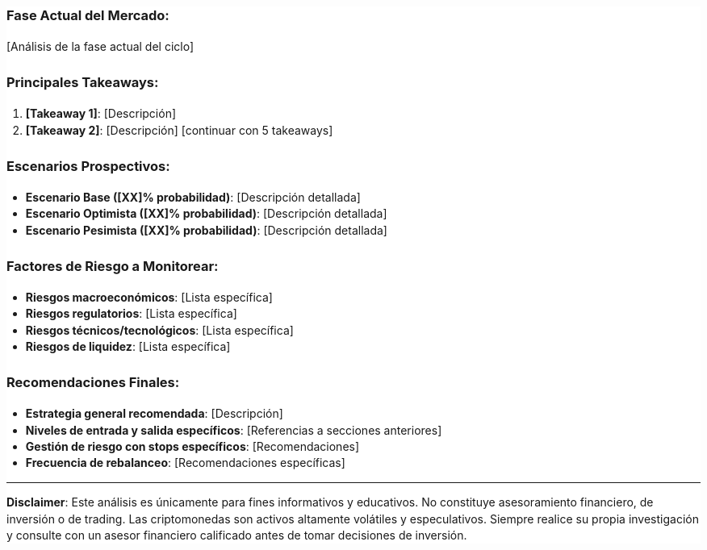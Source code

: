 ### Fase Actual del Mercado:

[Análisis de la fase actual del ciclo]

### Principales Takeaways:

1. **[Takeaway 1]**: [Descripción]
2. **[Takeaway 2]**: [Descripción]
   [continuar con 5 takeaways]

### Escenarios Prospectivos:

- **Escenario Base ([XX]% probabilidad)**: [Descripción detallada]
- **Escenario Optimista ([XX]% probabilidad)**: [Descripción detallada]
- **Escenario Pesimista ([XX]% probabilidad)**: [Descripción detallada]

### Factores de Riesgo a Monitorear:

- **Riesgos macroeconómicos**: [Lista específica]
- **Riesgos regulatorios**: [Lista específica]
- **Riesgos técnicos/tecnológicos**: [Lista específica]
- **Riesgos de liquidez**: [Lista específica]

### Recomendaciones Finales:

- **Estrategia general recomendada**: [Descripción]
- **Niveles de entrada y salida específicos**: [Referencias a secciones anteriores]
- **Gestión de riesgo con stops específicos**: [Recomendaciones]
- **Frecuencia de rebalanceo**: [Recomendaciones específicas]

---

**Disclaimer**: Este análisis es únicamente para fines informativos y educativos. No constituye asesoramiento financiero, de inversión o de trading. Las criptomonedas son activos altamente volátiles y especulativos. Siempre realice su propia investigación y consulte con un asesor financiero calificado antes de tomar decisiones de inversión.


  [Activo]: [XX]%